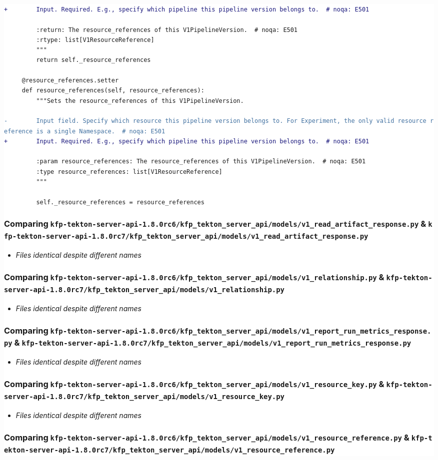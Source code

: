 ```diff
+        Input. Required. E.g., specify which pipeline this pipeline version belongs to.  # noqa: E501
 
         :return: The resource_references of this V1PipelineVersion.  # noqa: E501
         :rtype: list[V1ResourceReference]
         """
         return self._resource_references
 
     @resource_references.setter
     def resource_references(self, resource_references):
         """Sets the resource_references of this V1PipelineVersion.
 
-        Input field. Specify which resource this pipeline version belongs to. For Experiment, the only valid resource reference is a single Namespace.  # noqa: E501
+        Input. Required. E.g., specify which pipeline this pipeline version belongs to.  # noqa: E501
 
         :param resource_references: The resource_references of this V1PipelineVersion.  # noqa: E501
         :type resource_references: list[V1ResourceReference]
         """
 
         self._resource_references = resource_references
```

### Comparing `kfp-tekton-server-api-1.8.0rc6/kfp_tekton_server_api/models/v1_read_artifact_response.py` & `kfp-tekton-server-api-1.8.0rc7/kfp_tekton_server_api/models/v1_read_artifact_response.py`

 * *Files identical despite different names*

### Comparing `kfp-tekton-server-api-1.8.0rc6/kfp_tekton_server_api/models/v1_relationship.py` & `kfp-tekton-server-api-1.8.0rc7/kfp_tekton_server_api/models/v1_relationship.py`

 * *Files identical despite different names*

### Comparing `kfp-tekton-server-api-1.8.0rc6/kfp_tekton_server_api/models/v1_report_run_metrics_response.py` & `kfp-tekton-server-api-1.8.0rc7/kfp_tekton_server_api/models/v1_report_run_metrics_response.py`

 * *Files identical despite different names*

### Comparing `kfp-tekton-server-api-1.8.0rc6/kfp_tekton_server_api/models/v1_resource_key.py` & `kfp-tekton-server-api-1.8.0rc7/kfp_tekton_server_api/models/v1_resource_key.py`

 * *Files identical despite different names*

### Comparing `kfp-tekton-server-api-1.8.0rc6/kfp_tekton_server_api/models/v1_resource_reference.py` & `kfp-tekton-server-api-1.8.0rc7/kfp_tekton_server_api/models/v1_resource_reference.py`
